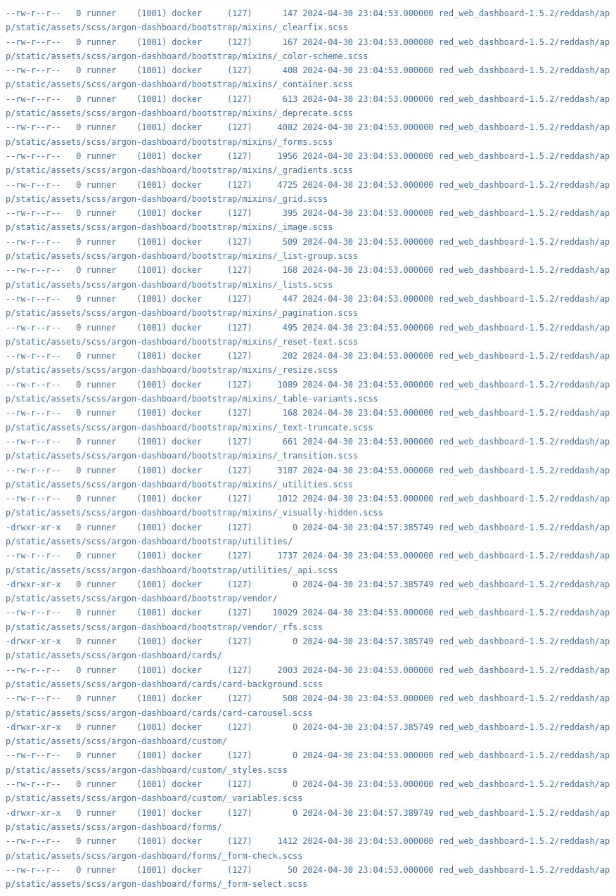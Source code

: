 ```diff
--rw-r--r--   0 runner    (1001) docker     (127)      147 2024-04-30 23:04:53.000000 red_web_dashboard-1.5.2/reddash/app/static/assets/scss/argon-dashboard/bootstrap/mixins/_clearfix.scss
--rw-r--r--   0 runner    (1001) docker     (127)      167 2024-04-30 23:04:53.000000 red_web_dashboard-1.5.2/reddash/app/static/assets/scss/argon-dashboard/bootstrap/mixins/_color-scheme.scss
--rw-r--r--   0 runner    (1001) docker     (127)      408 2024-04-30 23:04:53.000000 red_web_dashboard-1.5.2/reddash/app/static/assets/scss/argon-dashboard/bootstrap/mixins/_container.scss
--rw-r--r--   0 runner    (1001) docker     (127)      613 2024-04-30 23:04:53.000000 red_web_dashboard-1.5.2/reddash/app/static/assets/scss/argon-dashboard/bootstrap/mixins/_deprecate.scss
--rw-r--r--   0 runner    (1001) docker     (127)     4082 2024-04-30 23:04:53.000000 red_web_dashboard-1.5.2/reddash/app/static/assets/scss/argon-dashboard/bootstrap/mixins/_forms.scss
--rw-r--r--   0 runner    (1001) docker     (127)     1956 2024-04-30 23:04:53.000000 red_web_dashboard-1.5.2/reddash/app/static/assets/scss/argon-dashboard/bootstrap/mixins/_gradients.scss
--rw-r--r--   0 runner    (1001) docker     (127)     4725 2024-04-30 23:04:53.000000 red_web_dashboard-1.5.2/reddash/app/static/assets/scss/argon-dashboard/bootstrap/mixins/_grid.scss
--rw-r--r--   0 runner    (1001) docker     (127)      395 2024-04-30 23:04:53.000000 red_web_dashboard-1.5.2/reddash/app/static/assets/scss/argon-dashboard/bootstrap/mixins/_image.scss
--rw-r--r--   0 runner    (1001) docker     (127)      509 2024-04-30 23:04:53.000000 red_web_dashboard-1.5.2/reddash/app/static/assets/scss/argon-dashboard/bootstrap/mixins/_list-group.scss
--rw-r--r--   0 runner    (1001) docker     (127)      168 2024-04-30 23:04:53.000000 red_web_dashboard-1.5.2/reddash/app/static/assets/scss/argon-dashboard/bootstrap/mixins/_lists.scss
--rw-r--r--   0 runner    (1001) docker     (127)      447 2024-04-30 23:04:53.000000 red_web_dashboard-1.5.2/reddash/app/static/assets/scss/argon-dashboard/bootstrap/mixins/_pagination.scss
--rw-r--r--   0 runner    (1001) docker     (127)      495 2024-04-30 23:04:53.000000 red_web_dashboard-1.5.2/reddash/app/static/assets/scss/argon-dashboard/bootstrap/mixins/_reset-text.scss
--rw-r--r--   0 runner    (1001) docker     (127)      202 2024-04-30 23:04:53.000000 red_web_dashboard-1.5.2/reddash/app/static/assets/scss/argon-dashboard/bootstrap/mixins/_resize.scss
--rw-r--r--   0 runner    (1001) docker     (127)     1089 2024-04-30 23:04:53.000000 red_web_dashboard-1.5.2/reddash/app/static/assets/scss/argon-dashboard/bootstrap/mixins/_table-variants.scss
--rw-r--r--   0 runner    (1001) docker     (127)      168 2024-04-30 23:04:53.000000 red_web_dashboard-1.5.2/reddash/app/static/assets/scss/argon-dashboard/bootstrap/mixins/_text-truncate.scss
--rw-r--r--   0 runner    (1001) docker     (127)      661 2024-04-30 23:04:53.000000 red_web_dashboard-1.5.2/reddash/app/static/assets/scss/argon-dashboard/bootstrap/mixins/_transition.scss
--rw-r--r--   0 runner    (1001) docker     (127)     3187 2024-04-30 23:04:53.000000 red_web_dashboard-1.5.2/reddash/app/static/assets/scss/argon-dashboard/bootstrap/mixins/_utilities.scss
--rw-r--r--   0 runner    (1001) docker     (127)     1012 2024-04-30 23:04:53.000000 red_web_dashboard-1.5.2/reddash/app/static/assets/scss/argon-dashboard/bootstrap/mixins/_visually-hidden.scss
-drwxr-xr-x   0 runner    (1001) docker     (127)        0 2024-04-30 23:04:57.385749 red_web_dashboard-1.5.2/reddash/app/static/assets/scss/argon-dashboard/bootstrap/utilities/
--rw-r--r--   0 runner    (1001) docker     (127)     1737 2024-04-30 23:04:53.000000 red_web_dashboard-1.5.2/reddash/app/static/assets/scss/argon-dashboard/bootstrap/utilities/_api.scss
-drwxr-xr-x   0 runner    (1001) docker     (127)        0 2024-04-30 23:04:57.385749 red_web_dashboard-1.5.2/reddash/app/static/assets/scss/argon-dashboard/bootstrap/vendor/
--rw-r--r--   0 runner    (1001) docker     (127)    10029 2024-04-30 23:04:53.000000 red_web_dashboard-1.5.2/reddash/app/static/assets/scss/argon-dashboard/bootstrap/vendor/_rfs.scss
-drwxr-xr-x   0 runner    (1001) docker     (127)        0 2024-04-30 23:04:57.385749 red_web_dashboard-1.5.2/reddash/app/static/assets/scss/argon-dashboard/cards/
--rw-r--r--   0 runner    (1001) docker     (127)     2003 2024-04-30 23:04:53.000000 red_web_dashboard-1.5.2/reddash/app/static/assets/scss/argon-dashboard/cards/card-background.scss
--rw-r--r--   0 runner    (1001) docker     (127)      508 2024-04-30 23:04:53.000000 red_web_dashboard-1.5.2/reddash/app/static/assets/scss/argon-dashboard/cards/card-carousel.scss
-drwxr-xr-x   0 runner    (1001) docker     (127)        0 2024-04-30 23:04:57.385749 red_web_dashboard-1.5.2/reddash/app/static/assets/scss/argon-dashboard/custom/
--rw-r--r--   0 runner    (1001) docker     (127)        0 2024-04-30 23:04:53.000000 red_web_dashboard-1.5.2/reddash/app/static/assets/scss/argon-dashboard/custom/_styles.scss
--rw-r--r--   0 runner    (1001) docker     (127)        0 2024-04-30 23:04:53.000000 red_web_dashboard-1.5.2/reddash/app/static/assets/scss/argon-dashboard/custom/_variables.scss
-drwxr-xr-x   0 runner    (1001) docker     (127)        0 2024-04-30 23:04:57.389749 red_web_dashboard-1.5.2/reddash/app/static/assets/scss/argon-dashboard/forms/
--rw-r--r--   0 runner    (1001) docker     (127)     1412 2024-04-30 23:04:53.000000 red_web_dashboard-1.5.2/reddash/app/static/assets/scss/argon-dashboard/forms/_form-check.scss
--rw-r--r--   0 runner    (1001) docker     (127)       50 2024-04-30 23:04:53.000000 red_web_dashboard-1.5.2/reddash/app/static/assets/scss/argon-dashboard/forms/_form-select.scss
```